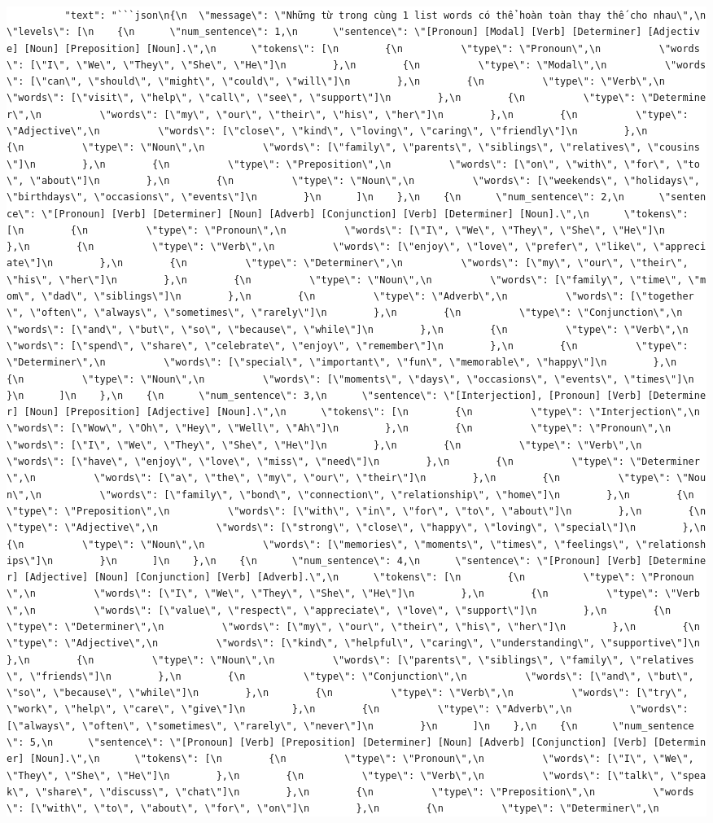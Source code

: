 ```
          "text": "```json\n{\n  \"message\": \"Những từ trong cùng 1 list words có thể hoàn toàn thay thế cho nhau\",\n  \"levels\": [\n    {\n      \"num_sentence\": 1,\n      \"sentence\": \"[Pronoun] [Modal] [Verb] [Determiner] [Adjective] [Noun] [Preposition] [Noun].\",\n      \"tokens\": [\n        {\n          \"type\": \"Pronoun\",\n          \"words\": [\"I\", \"We\", \"They\", \"She\", \"He\"]\n        },\n        {\n          \"type\": \"Modal\",\n          \"words\": [\"can\", \"should\", \"might\", \"could\", \"will\"]\n        },\n        {\n          \"type\": \"Verb\",\n          \"words\": [\"visit\", \"help\", \"call\", \"see\", \"support\"]\n        },\n        {\n          \"type\": \"Determiner\",\n          \"words\": [\"my\", \"our\", \"their\", \"his\", \"her\"]\n        },\n        {\n          \"type\": \"Adjective\",\n          \"words\": [\"close\", \"kind\", \"loving\", \"caring\", \"friendly\"]\n        },\n        {\n          \"type\": \"Noun\",\n          \"words\": [\"family\", \"parents\", \"siblings\", \"relatives\", \"cousins\"]\n        },\n        {\n          \"type\": \"Preposition\",\n          \"words\": [\"on\", \"with\", \"for\", \"to\", \"about\"]\n        },\n        {\n          \"type\": \"Noun\",\n          \"words\": [\"weekends\", \"holidays\", \"birthdays\", \"occasions\", \"events\"]\n        }\n      ]\n    },\n    {\n      \"num_sentence\": 2,\n      \"sentence\": \"[Pronoun] [Verb] [Determiner] [Noun] [Adverb] [Conjunction] [Verb] [Determiner] [Noun].\",\n      \"tokens\": [\n        {\n          \"type\": \"Pronoun\",\n          \"words\": [\"I\", \"We\", \"They\", \"She\", \"He\"]\n        },\n        {\n          \"type\": \"Verb\",\n          \"words\": [\"enjoy\", \"love\", \"prefer\", \"like\", \"appreciate\"]\n        },\n        {\n          \"type\": \"Determiner\",\n          \"words\": [\"my\", \"our\", \"their\", \"his\", \"her\"]\n        },\n        {\n          \"type\": \"Noun\",\n          \"words\": [\"family\", \"time\", \"mom\", \"dad\", \"siblings\"]\n        },\n        {\n          \"type\": \"Adverb\",\n          \"words\": [\"together\", \"often\", \"always\", \"sometimes\", \"rarely\"]\n        },\n        {\n          \"type\": \"Conjunction\",\n          \"words\": [\"and\", \"but\", \"so\", \"because\", \"while\"]\n        },\n        {\n          \"type\": \"Verb\",\n          \"words\": [\"spend\", \"share\", \"celebrate\", \"enjoy\", \"remember\"]\n        },\n        {\n          \"type\": \"Determiner\",\n          \"words\": [\"special\", \"important\", \"fun\", \"memorable\", \"happy\"]\n        },\n        {\n          \"type\": \"Noun\",\n          \"words\": [\"moments\", \"days\", \"occasions\", \"events\", \"times\"]\n        }\n      ]\n    },\n    {\n      \"num_sentence\": 3,\n      \"sentence\": \"[Interjection], [Pronoun] [Verb] [Determiner] [Noun] [Preposition] [Adjective] [Noun].\",\n      \"tokens\": [\n        {\n          \"type\": \"Interjection\",\n          \"words\": [\"Wow\", \"Oh\", \"Hey\", \"Well\", \"Ah\"]\n        },\n        {\n          \"type\": \"Pronoun\",\n          \"words\": [\"I\", \"We\", \"They\", \"She\", \"He\"]\n        },\n        {\n          \"type\": \"Verb\",\n          \"words\": [\"have\", \"enjoy\", \"love\", \"miss\", \"need\"]\n        },\n        {\n          \"type\": \"Determiner\",\n          \"words\": [\"a\", \"the\", \"my\", \"our\", \"their\"]\n        },\n        {\n          \"type\": \"Noun\",\n          \"words\": [\"family\", \"bond\", \"connection\", \"relationship\", \"home\"]\n        },\n        {\n          \"type\": \"Preposition\",\n          \"words\": [\"with\", \"in\", \"for\", \"to\", \"about\"]\n        },\n        {\n          \"type\": \"Adjective\",\n          \"words\": [\"strong\", \"close\", \"happy\", \"loving\", \"special\"]\n        },\n        {\n          \"type\": \"Noun\",\n          \"words\": [\"memories\", \"moments\", \"times\", \"feelings\", \"relationships\"]\n        }\n      ]\n    },\n    {\n      \"num_sentence\": 4,\n      \"sentence\": \"[Pronoun] [Verb] [Determiner] [Adjective] [Noun] [Conjunction] [Verb] [Adverb].\",\n      \"tokens\": [\n        {\n          \"type\": \"Pronoun\",\n          \"words\": [\"I\", \"We\", \"They\", \"She\", \"He\"]\n        },\n        {\n          \"type\": \"Verb\",\n          \"words\": [\"value\", \"respect\", \"appreciate\", \"love\", \"support\"]\n        },\n        {\n          \"type\": \"Determiner\",\n          \"words\": [\"my\", \"our\", \"their\", \"his\", \"her\"]\n        },\n        {\n          \"type\": \"Adjective\",\n          \"words\": [\"kind\", \"helpful\", \"caring\", \"understanding\", \"supportive\"]\n        },\n        {\n          \"type\": \"Noun\",\n          \"words\": [\"parents\", \"siblings\", \"family\", \"relatives\", \"friends\"]\n        },\n        {\n          \"type\": \"Conjunction\",\n          \"words\": [\"and\", \"but\", \"so\", \"because\", \"while\"]\n        },\n        {\n          \"type\": \"Verb\",\n          \"words\": [\"try\", \"work\", \"help\", \"care\", \"give\"]\n        },\n        {\n          \"type\": \"Adverb\",\n          \"words\": [\"always\", \"often\", \"sometimes\", \"rarely\", \"never\"]\n        }\n      ]\n    },\n    {\n      \"num_sentence\": 5,\n      \"sentence\": \"[Pronoun] [Verb] [Preposition] [Determiner] [Noun] [Adverb] [Conjunction] [Verb] [Determiner] [Noun].\",\n      \"tokens\": [\n        {\n          \"type\": \"Pronoun\",\n          \"words\": [\"I\", \"We\", \"They\", \"She\", \"He\"]\n        },\n        {\n          \"type\": \"Verb\",\n          \"words\": [\"talk\", \"speak\", \"share\", \"discuss\", \"chat\"]\n        },\n        {\n          \"type\": \"Preposition\",\n          \"words\": [\"with\", \"to\", \"about\", \"for\", \"on\"]\n        },\n        {\n          \"type\": \"Determiner\",\n
```